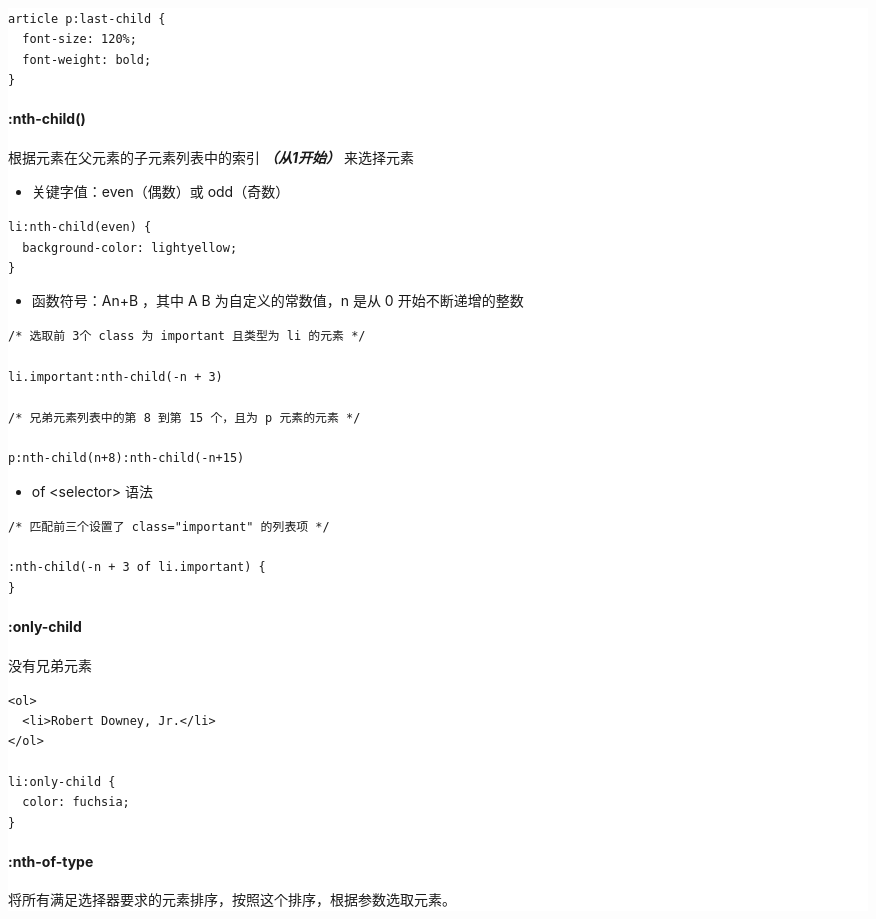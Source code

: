 ```
article p:last-child {
  font-size: 120%;
  font-weight: bold;
}
```

#### :nth-child()

根据元素在父元素的子元素列表中的索引 ***（从1开始）*** 来选择元素

- 关键字值：even（偶数）或 odd（奇数）

```
li:nth-child(even) {
  background-color: lightyellow;
}
```

- 函数符号：An+B ，其中 A B 为自定义的常数值，n 是从 0 开始不断递增的整数

```
/* 选取前 3个 class 为 important 且类型为 li 的元素 */

li.important:nth-child(-n + 3)

/* 兄弟元素列表中的第 8 到第 15 个，且为 p 元素的元素 */

p:nth-child(n+8):nth-child(-n+15)
```

- of \<selector> 语法

```
/* 匹配前三个设置了 class="important" 的列表项 */

:nth-child(-n + 3 of li.important) {
}
```

#### :only-child

没有兄弟元素

```
<ol>
  <li>Robert Downey, Jr.</li>
</ol>

li:only-child {
  color: fuchsia;
}
```

#### :nth-of-type

将所有满足选择器要求的元素排序，按照这个排序，根据参数选取元素。
